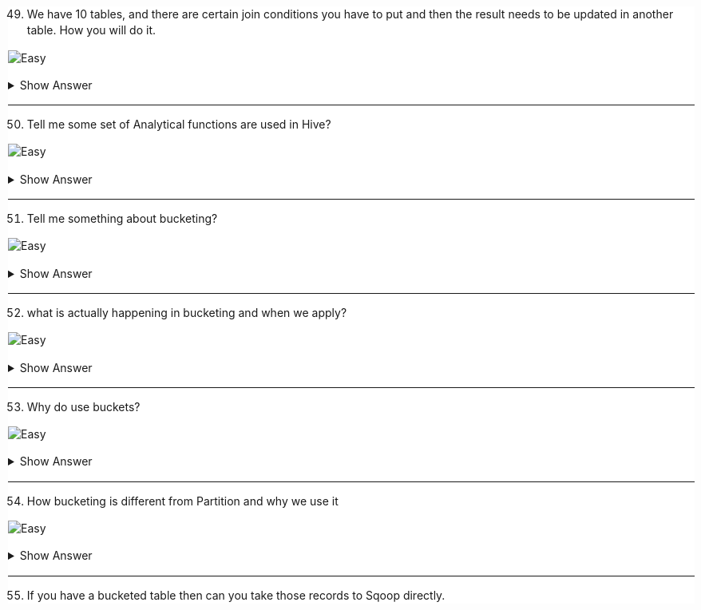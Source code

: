 
49. We have 10 tables, and there are certain join conditions you have to put and then the result needs to be updated in another table. How you will do it. 

![Easy](https://github.com/revaturelabs/interviewquestions/blob/dev/ComplexityTags/simple%20(2).svg)

<details><summary> Show Answer </summary></details>
</blockquote>

---

50. Tell me some set of Analytical functions are used in Hive?

![Easy](https://github.com/revaturelabs/interviewquestions/blob/dev/ComplexityTags/simple%20(2).svg)

<details><summary> Show Answer </summary></details>
</blockquote>

---

51. Tell me something about bucketing?

![Easy](https://github.com/revaturelabs/interviewquestions/blob/dev/ComplexityTags/simple%20(2).svg)

<details><summary> Show Answer </summary></details>
</blockquote>

---

52. what is actually happening in bucketing and when we apply?

![Easy](https://github.com/revaturelabs/interviewquestions/blob/dev/ComplexityTags/simple%20(2).svg)

<details><summary> Show Answer </summary></details>
</blockquote>

---

53. Why do use buckets?

![Easy](https://github.com/revaturelabs/interviewquestions/blob/dev/ComplexityTags/simple%20(2).svg)

<details><summary> Show Answer </summary></details>
</blockquote>

---

54. How bucketing is different from Partition and why we use it

![Easy](https://github.com/revaturelabs/interviewquestions/blob/dev/ComplexityTags/simple%20(2).svg)

<details><summary> Show Answer </summary></details>
</blockquote>

---

55.  If you have a bucketed table then can you take those records to Sqoop directly.
